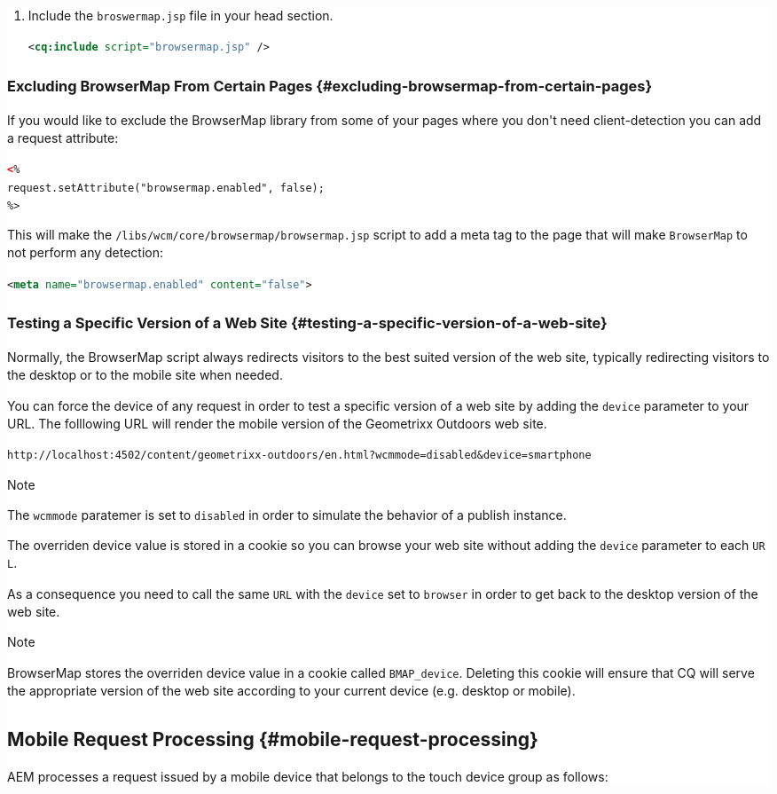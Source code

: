 1. Include the `broswermap.jsp` file in your head section.

   ```xml
   <cq:include script="browsermap.jsp" />
   ```

### Excluding BrowserMap From Certain Pages {#excluding-browsermap-from-certain-pages}

If you would like to exclude the BrowserMap library from some of your pages where you don't need client-detection you can add a request attribute:

```xml
<%
request.setAttribute("browsermap.enabled", false);
%>
```

This will make the `/libs/wcm/core/browsermap/browsermap.jsp` script to add a meta tag to the page that will make `BrowserMap` to not perform any detection:

```xml
<meta name="browsermap.enabled" content="false">
```

### Testing a Specific Version of a Web Site {#testing-a-specific-version-of-a-web-site}

Normally, the BrowserMap script always redirects visitors to the best suited version of the web site, typically redirecting visitors to the desktop or to the mobile site when needed.

You can force the device of any request in order to test a specific version of a web site by adding the `device` parameter to your URL. The folllowing URL will render the mobile version of the Geometrixx Outdoors web site.

`http://localhost:4502/content/geometrixx-outdoors/en.html?wcmmode=disabled&device=smartphone`

>[!NOTE]
>
>The `wcmmode` paratemer is set to `disabled` in order to simulate the behavior of a publish instance.

The overriden device value is stored in a cookie so you can browse your web site without adding the `device` parameter to each `URL`.

As a consequence you need to call the same `URL` with the `device` set to `browser` in order to get back to the desktop version of the web site.

>[!NOTE]
>
>BrowserMap stores the overriden device value in a cookie called `BMAP_device`. Deleting this cookie will ensure that CQ will serve the appropriate version of the web site according to your current device (e.g. desktop or mobile).

## Mobile Request Processing {#mobile-request-processing}

AEM processes a request issued by a mobile device that belongs to the touch device group as follows:

